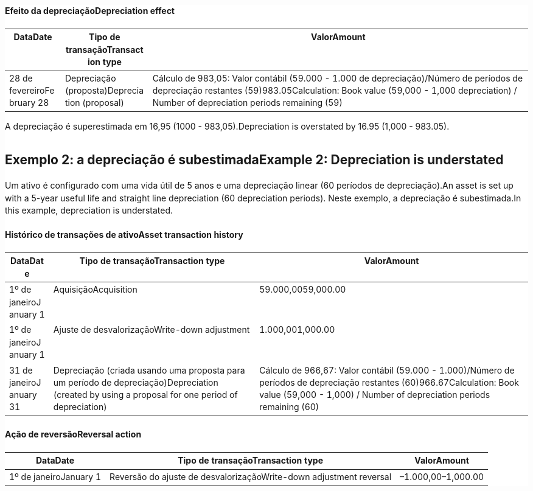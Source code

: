 #### <a name="depreciation-effect"></a><span data-ttu-id="b0d17-138">Efeito da depreciação</span><span class="sxs-lookup"><span data-stu-id="b0d17-138">Depreciation effect</span></span>

| <span data-ttu-id="b0d17-139">Data</span><span class="sxs-lookup"><span data-stu-id="b0d17-139">Date</span></span>        | <span data-ttu-id="b0d17-140">Tipo de transação</span><span class="sxs-lookup"><span data-stu-id="b0d17-140">Transaction type</span></span>        | <span data-ttu-id="b0d17-141">Valor</span><span class="sxs-lookup"><span data-stu-id="b0d17-141">Amount</span></span>                                                                                |
|-------------|-------------------------|---------------------------------------------------------------------------------------|
| <span data-ttu-id="b0d17-142">28 de fevereiro</span><span class="sxs-lookup"><span data-stu-id="b0d17-142">February 28</span></span> | <span data-ttu-id="b0d17-143">Depreciação (proposta)</span><span class="sxs-lookup"><span data-stu-id="b0d17-143">Depreciation (proposal)</span></span> | <span data-ttu-id="b0d17-144">Cálculo de 983,05: Valor contábil (59.000 - 1.000 de depreciação)/Número de períodos de depreciação restantes (59)</span><span class="sxs-lookup"><span data-stu-id="b0d17-144">983.05Calculation: Book value (59,000 - 1,000 depreciation) / Number of depreciation periods remaining (59)</span></span> |

<span data-ttu-id="b0d17-145">A depreciação é superestimada em 16,95 (1000 - 983,05).</span><span class="sxs-lookup"><span data-stu-id="b0d17-145">Depreciation is overstated by 16.95 (1,000 - 983.05).</span></span>

## <a name="example-2-depreciation-is-understated"></a><span data-ttu-id="b0d17-146">Exemplo 2: a depreciação é subestimada</span><span class="sxs-lookup"><span data-stu-id="b0d17-146">Example 2: Depreciation is understated</span></span>
<span data-ttu-id="b0d17-147">Um ativo é configurado com uma vida útil de 5 anos e uma depreciação linear (60 períodos de depreciação).</span><span class="sxs-lookup"><span data-stu-id="b0d17-147">An asset is set up with a 5-year useful life and straight line depreciation (60 depreciation periods).</span></span> <span data-ttu-id="b0d17-148">Neste exemplo, a depreciação é subestimada.</span><span class="sxs-lookup"><span data-stu-id="b0d17-148">In this example, depreciation is understated.</span></span>
#### <a name="asset-transaction-history"></a><span data-ttu-id="b0d17-149">Histórico de transações de ativo</span><span class="sxs-lookup"><span data-stu-id="b0d17-149">Asset transaction history</span></span>

| <span data-ttu-id="b0d17-150">Data</span><span class="sxs-lookup"><span data-stu-id="b0d17-150">Date</span></span>       | <span data-ttu-id="b0d17-151">Tipo de transação</span><span class="sxs-lookup"><span data-stu-id="b0d17-151">Transaction type</span></span>                                                          | <span data-ttu-id="b0d17-152">Valor</span><span class="sxs-lookup"><span data-stu-id="b0d17-152">Amount</span></span>                                      |
|------------|---------------------------------------------------------------------------|---------------------------------------------|
| <span data-ttu-id="b0d17-153">1º de janeiro</span><span class="sxs-lookup"><span data-stu-id="b0d17-153">January 1</span></span>  | <span data-ttu-id="b0d17-154">Aquisição</span><span class="sxs-lookup"><span data-stu-id="b0d17-154">Acquisition</span></span>                                                               | <span data-ttu-id="b0d17-155">59.000,00</span><span class="sxs-lookup"><span data-stu-id="b0d17-155">59,000.00</span></span>                                   |
| <span data-ttu-id="b0d17-156">1º de janeiro</span><span class="sxs-lookup"><span data-stu-id="b0d17-156">January 1</span></span>  | <span data-ttu-id="b0d17-157">Ajuste de desvalorização</span><span class="sxs-lookup"><span data-stu-id="b0d17-157">Write-down adjustment</span></span>                                                     | <span data-ttu-id="b0d17-158">1.000,00</span><span class="sxs-lookup"><span data-stu-id="b0d17-158">1,000.00</span></span>                                    |
| <span data-ttu-id="b0d17-159">31 de janeiro</span><span class="sxs-lookup"><span data-stu-id="b0d17-159">January 31</span></span> | <span data-ttu-id="b0d17-160">Depreciação (criada usando uma proposta para um período de depreciação)</span><span class="sxs-lookup"><span data-stu-id="b0d17-160">Depreciation (created by using a proposal for one period of depreciation)</span></span> | <span data-ttu-id="b0d17-161">Cálculo de 966,67: Valor contábil (59.000 - 1.000)/Número de períodos de depreciação restantes (60)</span><span class="sxs-lookup"><span data-stu-id="b0d17-161">966.67Calculation: Book value (59,000 - 1,000) / Number of depreciation periods remaining (60)</span></span> |

#### <a name="reversal-action"></a><span data-ttu-id="b0d17-162">Ação de reversão</span><span class="sxs-lookup"><span data-stu-id="b0d17-162">Reversal action</span></span>

| <span data-ttu-id="b0d17-163">Data</span><span class="sxs-lookup"><span data-stu-id="b0d17-163">Date</span></span>      | <span data-ttu-id="b0d17-164">Tipo de transação</span><span class="sxs-lookup"><span data-stu-id="b0d17-164">Transaction type</span></span>               | <span data-ttu-id="b0d17-165">Valor</span><span class="sxs-lookup"><span data-stu-id="b0d17-165">Amount</span></span>    |
|-----------|--------------------------------|-----------|
| <span data-ttu-id="b0d17-166">1º de janeiro</span><span class="sxs-lookup"><span data-stu-id="b0d17-166">January 1</span></span> | <span data-ttu-id="b0d17-167">Reversão do ajuste de desvalorização</span><span class="sxs-lookup"><span data-stu-id="b0d17-167">Write-down adjustment reversal</span></span> | <span data-ttu-id="b0d17-168">–1.000,00</span><span class="sxs-lookup"><span data-stu-id="b0d17-168">–1,000.00</span></span> |
